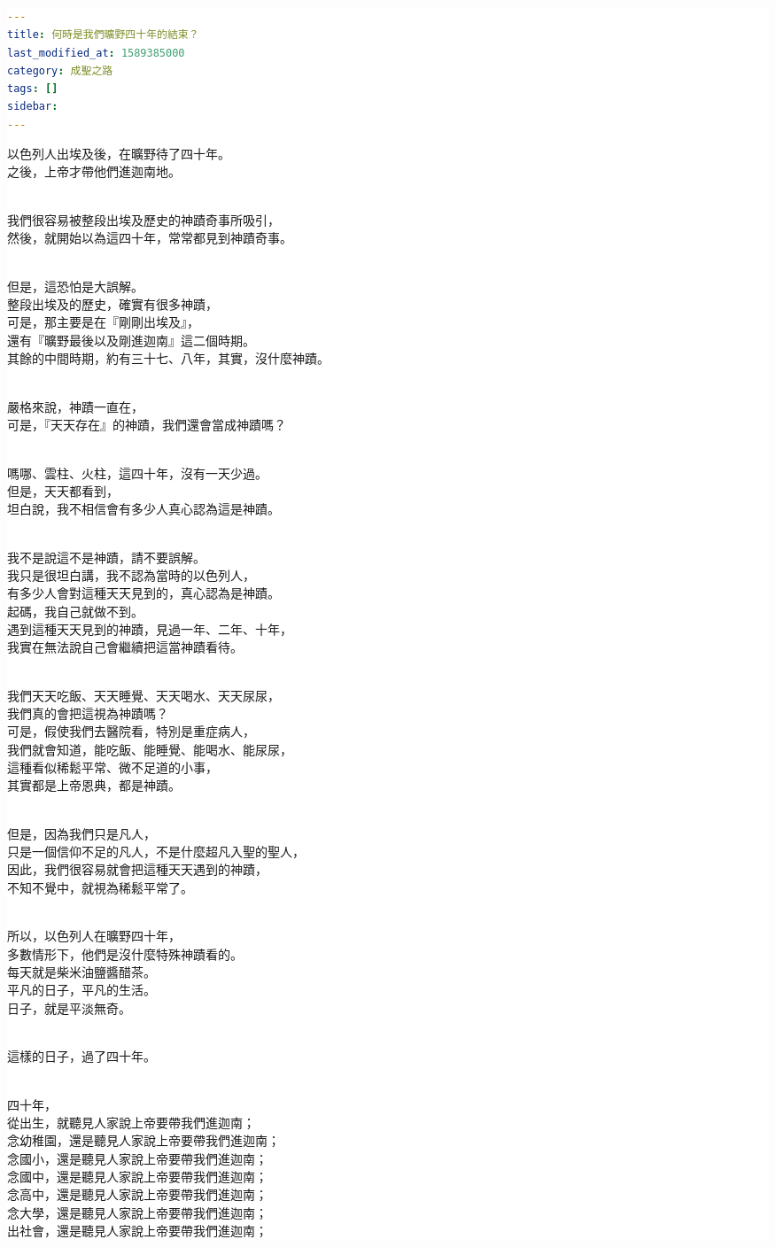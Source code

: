 ```yaml
---
title: 何時是我們曠野四十年的結束？
last_modified_at: 1589385000
category: 成聖之路
tags: []
sidebar: 
---
```


<p>以色列人出埃及後，在曠野待了四十年。<br/>
之後，上帝才帶他們進迦南地。</p>
<p><br/>
我們很容易被整段出埃及歷史的神蹟奇事所吸引，<br/>
然後，就開始以為這四十年，常常都見到神蹟奇事。</p>
<p><br/>
但是，這恐怕是大誤解。<br/>
整段出埃及的歷史，確實有很多神蹟，<br/>
可是，那主要是在『剛剛出埃及』，<br/>
還有『曠野最後以及剛進迦南』這二個時期。<br/>
其餘的中間時期，約有三十七、八年，其實，沒什麼神蹟。</p>
<p><br/>
嚴格來說，神蹟一直在，<br/>
可是，『天天存在』的神蹟，我們還會當成神蹟嗎？</p>
<p><br/>
嗎哪、雲柱、火柱，這四十年，沒有一天少過。<br/>
但是，天天都看到，<br/>
坦白說，我不相信會有多少人真心認為這是神蹟。</p>
<p><br/>
我不是說這不是神蹟，請不要誤解。<br/>
我只是很坦白講，我不認為當時的以色列人，<br/>
有多少人會對這種天天見到的，真心認為是神蹟。<br/>
起碼，我自己就做不到。<br/>
遇到這種天天見到的神蹟，見過一年、二年、十年，<br/>
我實在無法說自己會繼續把這當神蹟看待。</p>
<p><br/>
我們天天吃飯、天天睡覺、天天喝水、天天尿尿，<br/>
我們真的會把這視為神蹟嗎？<br/>
可是，假使我們去醫院看，特別是重症病人，<br/>
我們就會知道，能吃飯、能睡覺、能喝水、能尿尿，<br/>
這種看似稀鬆平常、微不足道的小事，<br/>
其實都是上帝恩典，都是神蹟。</p>
<p><br/>
但是，因為我們只是凡人，<br/>
只是一個信仰不足的凡人，不是什麼超凡入聖的聖人，<br/>
因此，我們很容易就會把這種天天遇到的神蹟，<br/>
不知不覺中，就視為稀鬆平常了。</p>
<p><br/>
所以，以色列人在曠野四十年，<br/>
多數情形下，他們是沒什麼特殊神蹟看的。<br/>
每天就是柴米油鹽醬醋茶。<br/>
平凡的日子，平凡的生活。<br/>
日子，就是平淡無奇。</p>
<p><br/>
這樣的日子，過了四十年。</p>
<p><br/>
四十年，<br/>
從出生，就聽見人家說上帝要帶我們進迦南；<br/>
念幼稚園，還是聽見人家說上帝要帶我們進迦南；<br/>
念國小，還是聽見人家說上帝要帶我們進迦南；<br/>
念國中，還是聽見人家說上帝要帶我們進迦南；<br/>
念高中，還是聽見人家說上帝要帶我們進迦南；<br/>
念大學，還是聽見人家說上帝要帶我們進迦南；<br/>
出社會，還是聽見人家說上帝要帶我們進迦南；<br/>